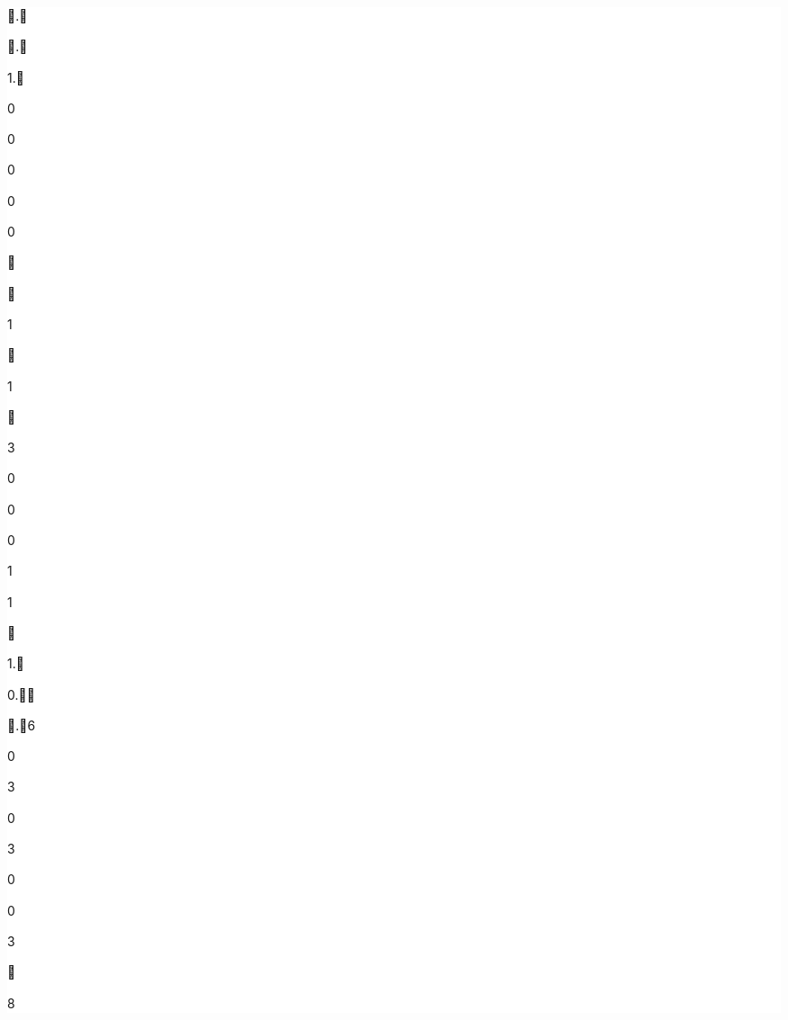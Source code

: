 .

.

1.

0

0

0

0

0





1



1



3

0

0

0

1

1



1.

0.

.6

0

3

0

3

0

0

3



8
